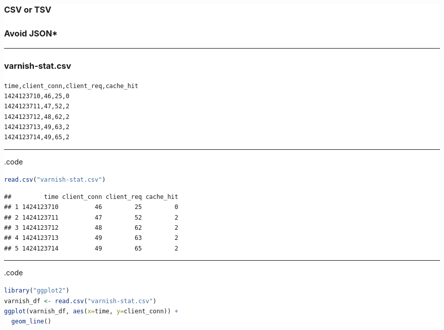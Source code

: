 ### CSV or TSV

### Avoid JSON*

---

### varnish-stat.csv
```csv
time,client_conn,client_req,cache_hit
1424123710,46,25,0
1424123711,47,52,2
1424123712,48,62,2
1424123713,49,63,2
1424123714,49,65,2
```

---
.code

```r
read.csv("varnish-stat.csv")
```

```
##         time client_conn client_req cache_hit
## 1 1424123710          46         25         0
## 2 1424123711          47         52         2
## 3 1424123712          48         62         2
## 4 1424123713          49         63         2
## 5 1424123714          49         65         2
```
---
.code

```r
library("ggplot2")
varnish_df <- read.csv("varnish-stat.csv")
ggplot(varnish_df, aes(x=time, y=client_conn)) +
  geom_line()
```
